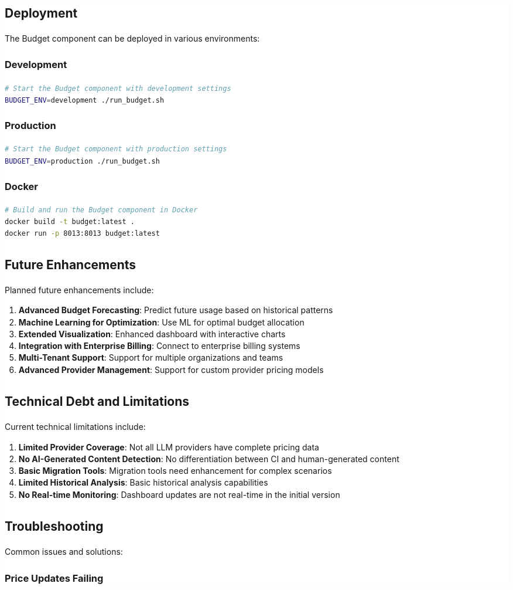 ## Deployment

The Budget component can be deployed in various environments:

### Development

```bash
# Start the Budget component with development settings
BUDGET_ENV=development ./run_budget.sh
```

### Production

```bash
# Start the Budget component with production settings
BUDGET_ENV=production ./run_budget.sh
```

### Docker

```bash
# Build and run the Budget component in Docker
docker build -t budget:latest .
docker run -p 8013:8013 budget:latest
```

## Future Enhancements

Planned future enhancements include:

1. **Advanced Budget Forecasting**: Predict future usage based on historical patterns
2. **Machine Learning for Optimization**: Use ML for optimal budget allocation
3. **Extended Visualization**: Enhanced dashboard with interactive charts
4. **Integration with Enterprise Billing**: Connect to enterprise billing systems
5. **Multi-Tenant Support**: Support for multiple organizations and teams
6. **Advanced Provider Management**: Support for custom provider pricing models

## Technical Debt and Limitations

Current technical limitations include:

1. **Limited Provider Coverage**: Not all LLM providers have complete pricing data
2. **No AI-Generated Content Detection**: No differentiation between CI and human-generated content
3. **Basic Migration Tools**: Migration tools need enhancement for complex scenarios
4. **Limited Historical Analysis**: Basic historical analysis capabilities
5. **No Real-time Monitoring**: Dashboard updates are not real-time in the initial version

## Troubleshooting

Common issues and solutions:

### Price Updates Failing
